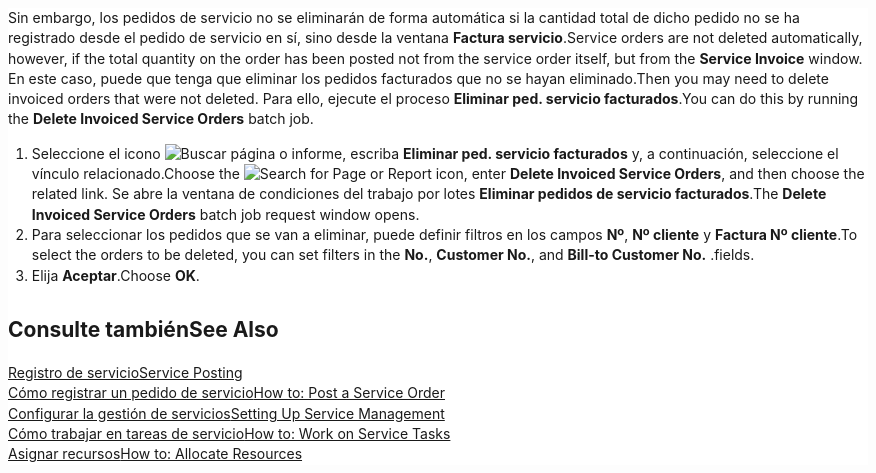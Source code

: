 <span data-ttu-id="219b1-182">Sin embargo, los pedidos de servicio no se eliminarán de forma automática si la cantidad total de dicho pedido no se ha registrado desde el pedido de servicio en sí, sino desde la ventana **Factura servicio**.</span><span class="sxs-lookup"><span data-stu-id="219b1-182">Service orders are not deleted automatically, however, if the total quantity on the order has been posted not from the service order itself, but from the **Service Invoice** window.</span></span> <span data-ttu-id="219b1-183">En este caso, puede que tenga que eliminar los pedidos facturados que no se hayan eliminado.</span><span class="sxs-lookup"><span data-stu-id="219b1-183">Then you may need to delete invoiced orders that were not deleted.</span></span> <span data-ttu-id="219b1-184">Para ello, ejecute el proceso **Eliminar ped. servicio facturados**.</span><span class="sxs-lookup"><span data-stu-id="219b1-184">You can do this by running the **Delete Invoiced Service Orders** batch job.</span></span>  

1. <span data-ttu-id="219b1-185">Seleccione el icono ![Buscar página o informe](media/ui-search/search_small.png "icono Buscar página o informe"), escriba **Eliminar ped. servicio facturados** y, a continuación, seleccione el vínculo relacionado.</span><span class="sxs-lookup"><span data-stu-id="219b1-185">Choose the ![Search for Page or Report](media/ui-search/search_small.png "Search for Page or Report icon") icon, enter **Delete Invoiced Service Orders**, and then choose the related link.</span></span> <span data-ttu-id="219b1-186">Se abre la ventana de condiciones del trabajo por lotes **Eliminar pedidos de servicio facturados**.</span><span class="sxs-lookup"><span data-stu-id="219b1-186">The **Delete Invoiced Service Orders** batch job request window opens.</span></span>  
2. <span data-ttu-id="219b1-187">Para seleccionar los pedidos que se van a eliminar, puede definir filtros en los campos **Nº**, **Nº cliente** y **Factura Nº cliente**.</span><span class="sxs-lookup"><span data-stu-id="219b1-187">To select the orders to be deleted, you can set filters in the **No.**, **Customer No.**, and **Bill-to Customer No.**</span></span> <span data-ttu-id="219b1-188">.</span><span class="sxs-lookup"><span data-stu-id="219b1-188">fields.</span></span>  
3. <span data-ttu-id="219b1-189">Elija **Aceptar**.</span><span class="sxs-lookup"><span data-stu-id="219b1-189">Choose **OK**.</span></span>  


## <a name="see-also"></a><span data-ttu-id="219b1-190">Consulte también</span><span class="sxs-lookup"><span data-stu-id="219b1-190">See Also</span></span>  
[<span data-ttu-id="219b1-191">Registro de servicio</span><span class="sxs-lookup"><span data-stu-id="219b1-191">Service Posting</span></span>](service-service-posting.md)  
[<span data-ttu-id="219b1-192">Cómo registrar un pedido de servicio</span><span class="sxs-lookup"><span data-stu-id="219b1-192">How to: Post a Service Order</span></span>](service-how-to-post-service-orders.md)  
[<span data-ttu-id="219b1-193">Configurar la gestión de servicios</span><span class="sxs-lookup"><span data-stu-id="219b1-193">Setting Up Service Management</span></span>](service-setup-service.md)  
[<span data-ttu-id="219b1-194">Cómo trabajar en tareas de servicio</span><span class="sxs-lookup"><span data-stu-id="219b1-194">How to: Work on Service Tasks</span></span>](service-how-to-work-on-service-tasks.md)  
[<span data-ttu-id="219b1-195">Asignar recursos</span><span class="sxs-lookup"><span data-stu-id="219b1-195">How to: Allocate Resources</span></span>](service-how-to-allocate-resources.md)  

